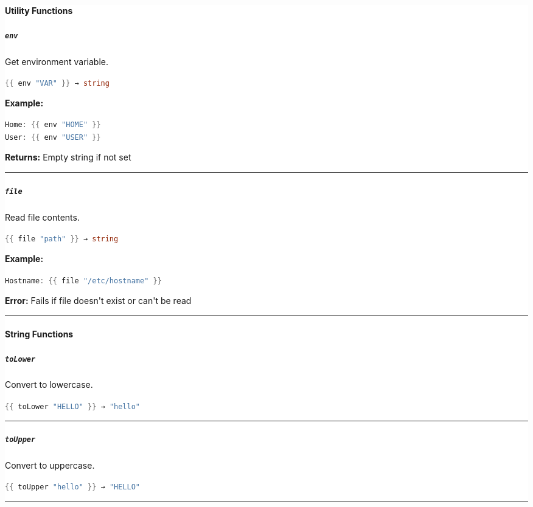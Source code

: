 
#### Utility Functions

##### `env`

Get environment variable.

```go
{{ env "VAR" }} → string
```

**Example:**

```go
Home: {{ env "HOME" }}
User: {{ env "USER" }}
```

**Returns:** Empty string if not set

---

##### `file`

Read file contents.

```go
{{ file "path" }} → string
```

**Example:**

```go
Hostname: {{ file "/etc/hostname" }}
```

**Error:** Fails if file doesn't exist or can't be read

---

#### String Functions

##### `toLower`

Convert to lowercase.

```go
{{ toLower "HELLO" }} → "hello"
```

---

##### `toUpper`

Convert to uppercase.

```go
{{ toUpper "hello" }} → "HELLO"
```

---
